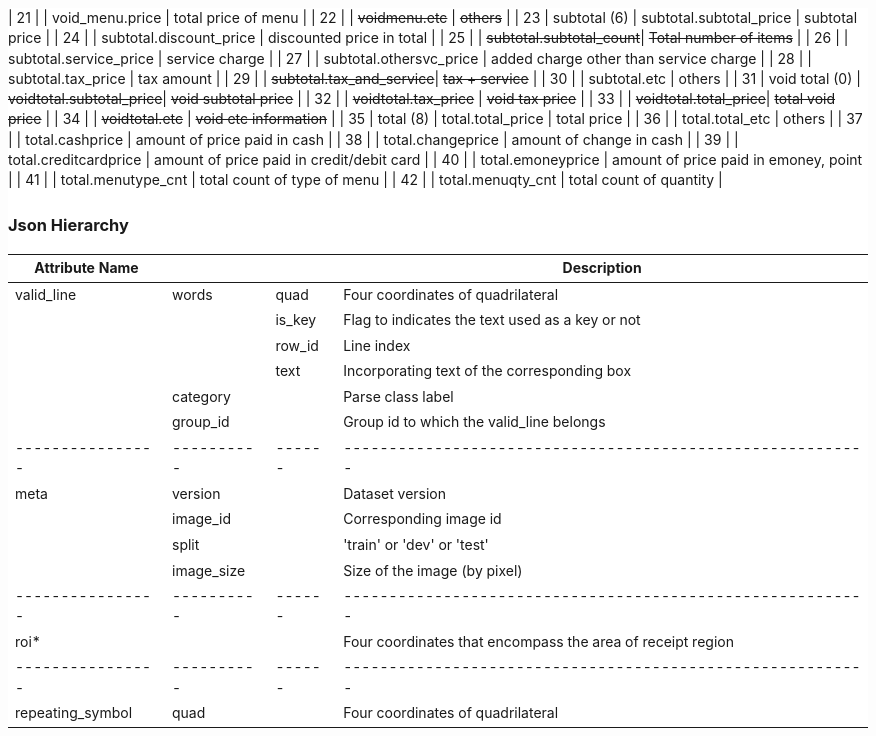 | 21 |                | void_menu.price           | total price of menu                      |
| 22 |                | ~~voidmenu.etc~~         | ~~others~~                                |
| 23 | subtotal (6)   | subtotal.subtotal_price  | subtotal price                            |
| 24 |                | subtotal.discount_price  | discounted price in total                 |
| 25 |                | ~~subtotal.subtotal_count~~| ~~Total number of items~~               |
| 26 |                | subtotal.service_price   | service charge                            |
| 27 |                | subtotal.othersvc_price  | added charge other than service charge    |
| 28 |                | subtotal.tax_price       | tax amount                                |
| 29 |                | ~~subtotal.tax_and_service~~| ~~tax + service~~                      |
| 30 |                | subtotal.etc             | others                                    |
| 31 | void total (0) | ~~voidtotal.subtotal_price~~| ~~void subtotal price~~                |
| 32 |                | ~~voidtotal.tax_price~~  | ~~void tax price~~                        |
| 33 |                | ~~voidtotal.total_price~~| ~~total void price~~                      |
| 34 |                | ~~voidtotal.etc~~        | ~~void etc information~~                  |
| 35 | total (8)      | total.total_price        | total price                               |
| 36 |                | total.total_etc          | others                                    |
| 37 |                | total.cashprice          | amount of price paid in cash              |
| 38 |                | total.changeprice        | amount of change in cash                  |
| 39 |                | total.creditcardprice    | amount of price paid in credit/debit card |
| 40 |                | total.emoneyprice        | amount of price paid in emoney, point     |
| 41 |                | total.menutype_cnt       | total count of type of menu               |
| 42 |                | total.menuqty_cnt        | total count of quantity                   |


### Json Hierarchy

| Attribute Name   |            |        | Description                                                |
|------------------|------------|--------|------------------------------------------------------------|
| valid_line       | words      | quad   | Four coordinates of quadrilateral                          |
|                  |            | is_key | Flag to indicates the text used as a key or not            |
|                  |            | row_id | Line index                                                 |
|                  |            | text   | Incorporating text of the corresponding box                |
|                  | category   |        | Parse class label                                          |
|                  | group_id   |        | Group id to which the valid_line belongs                   |
| ---------------- | ---------- | ------ | ---------------------------------------------------------- |
| meta             | version    |        | Dataset version                                            |
|                  | image_id   |        | Corresponding image id                                     |
|                  | split      |        | 'train' or 'dev' or 'test'                                 |
|                  | image_size |        | Size of the image (by pixel)                               |
| ---------------- | ---------- | ------ | ---------------------------------------------------------- |
| roi*             |            |        | Four coordinates that encompass the area of receipt region |
| ---------------- | ---------- | ------ | ---------------------------------------------------------- |
| repeating_symbol | quad       |        | Four coordinates of quadrilateral                          |